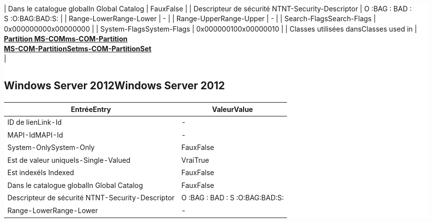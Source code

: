 | <span data-ttu-id="2ba94-211">Dans le catalogue global</span><span class="sxs-lookup"><span data-stu-id="2ba94-211">In Global Catalog</span></span>      | <span data-ttu-id="2ba94-212">Faux</span><span class="sxs-lookup"><span data-stu-id="2ba94-212">False</span></span>                                                                                                                   |
| <span data-ttu-id="2ba94-213">Descripteur de sécurité NT</span><span class="sxs-lookup"><span data-stu-id="2ba94-213">NT-Security-Descriptor</span></span> | <span data-ttu-id="2ba94-214">O :BAG : BAD : S :</span><span class="sxs-lookup"><span data-stu-id="2ba94-214">O:BAG:BAD:S:</span></span>                                                                                                            |
| <span data-ttu-id="2ba94-215">Range-Lower</span><span class="sxs-lookup"><span data-stu-id="2ba94-215">Range-Lower</span></span>            | \-                                                                                                                      |
| <span data-ttu-id="2ba94-216">Range-Upper</span><span class="sxs-lookup"><span data-stu-id="2ba94-216">Range-Upper</span></span>            | \-                                                                                                                      |
| <span data-ttu-id="2ba94-217">Search-Flags</span><span class="sxs-lookup"><span data-stu-id="2ba94-217">Search-Flags</span></span>           | <span data-ttu-id="2ba94-218">0x00000000</span><span class="sxs-lookup"><span data-stu-id="2ba94-218">0x00000000</span></span>                                                                                                              |
| <span data-ttu-id="2ba94-219">System-Flags</span><span class="sxs-lookup"><span data-stu-id="2ba94-219">System-Flags</span></span>           | <span data-ttu-id="2ba94-220">0x00000010</span><span class="sxs-lookup"><span data-stu-id="2ba94-220">0x00000010</span></span>                                                                                                              |
| <span data-ttu-id="2ba94-221">Classes utilisées dans</span><span class="sxs-lookup"><span data-stu-id="2ba94-221">Classes used in</span></span>        | [<span data-ttu-id="2ba94-222">**Partition MS-COM**</span><span class="sxs-lookup"><span data-stu-id="2ba94-222">**ms-COM-Partition**</span></span>](c-mscom-partition.md)<br/> [<span data-ttu-id="2ba94-223">**MS-COM-PartitionSet**</span><span class="sxs-lookup"><span data-stu-id="2ba94-223">**ms-COM-PartitionSet**</span></span>](c-mscom-partitionset.md)<br/> |



## <a name="windows-server-2012"></a><span data-ttu-id="2ba94-224">Windows Server 2012</span><span class="sxs-lookup"><span data-stu-id="2ba94-224">Windows Server 2012</span></span>



| <span data-ttu-id="2ba94-225">Entrée</span><span class="sxs-lookup"><span data-stu-id="2ba94-225">Entry</span></span> | <span data-ttu-id="2ba94-226">Valeur</span><span class="sxs-lookup"><span data-stu-id="2ba94-226">Value</span></span> |
|------------------------|-------------------------------------------------------------------------------------------------------------------------|
| <span data-ttu-id="2ba94-227">ID de lien</span><span class="sxs-lookup"><span data-stu-id="2ba94-227">Link-Id</span></span>                | \-                                                                                                                      |
| <span data-ttu-id="2ba94-228">MAPI-Id</span><span class="sxs-lookup"><span data-stu-id="2ba94-228">MAPI-Id</span></span>                | \-                                                                                                                      |
| <span data-ttu-id="2ba94-229">System-Only</span><span class="sxs-lookup"><span data-stu-id="2ba94-229">System-Only</span></span>            | <span data-ttu-id="2ba94-230">Faux</span><span class="sxs-lookup"><span data-stu-id="2ba94-230">False</span></span>                                                                                                                   |
| <span data-ttu-id="2ba94-231">Est de valeur unique</span><span class="sxs-lookup"><span data-stu-id="2ba94-231">Is-Single-Valued</span></span>       | <span data-ttu-id="2ba94-232">Vrai</span><span class="sxs-lookup"><span data-stu-id="2ba94-232">True</span></span>                                                                                                                    |
| <span data-ttu-id="2ba94-233">Est indexé</span><span class="sxs-lookup"><span data-stu-id="2ba94-233">Is Indexed</span></span>             | <span data-ttu-id="2ba94-234">Faux</span><span class="sxs-lookup"><span data-stu-id="2ba94-234">False</span></span>                                                                                                                   |
| <span data-ttu-id="2ba94-235">Dans le catalogue global</span><span class="sxs-lookup"><span data-stu-id="2ba94-235">In Global Catalog</span></span>      | <span data-ttu-id="2ba94-236">Faux</span><span class="sxs-lookup"><span data-stu-id="2ba94-236">False</span></span>                                                                                                                   |
| <span data-ttu-id="2ba94-237">Descripteur de sécurité NT</span><span class="sxs-lookup"><span data-stu-id="2ba94-237">NT-Security-Descriptor</span></span> | <span data-ttu-id="2ba94-238">O :BAG : BAD : S :</span><span class="sxs-lookup"><span data-stu-id="2ba94-238">O:BAG:BAD:S:</span></span>                                                                                                            |
| <span data-ttu-id="2ba94-239">Range-Lower</span><span class="sxs-lookup"><span data-stu-id="2ba94-239">Range-Lower</span></span>            | \-                                                                                                                      |